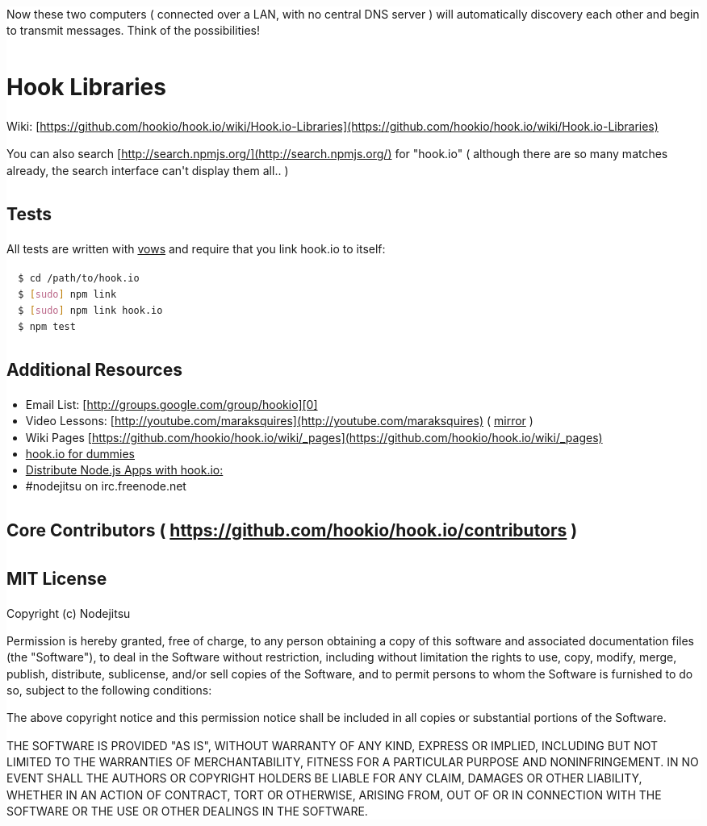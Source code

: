 Now these two computers ( connected over a LAN, with no central DNS server ) will automatically discovery each other and begin to transmit messages. Think of the possibilities!

<a name="hook-libraries"></a>

# Hook Libraries

Wiki: [https://github.com/hookio/hook.io/wiki/Hook.io-Libraries](https://github.com/hookio/hook.io/wiki/Hook.io-Libraries)

You can also search [http://search.npmjs.org/](http://search.npmjs.org/) for "hook.io" ( although there are so many matches already, the search interface can't display them all.. )

## Tests

All tests are written with [vows](http:://vowsjs.org) and require that you link hook.io to itself:

``` bash
  $ cd /path/to/hook.io
  $ [sudo] npm link
  $ [sudo] npm link hook.io
  $ npm test
```
## Additional Resources

 - Email List: [http://groups.google.com/group/hookio][0]
 - Video Lessons: [http://youtube.com/maraksquires](http://youtube.com/maraksquires) ( [mirror](https://github.com/hookio/tutorials) )
 - Wiki Pages [https://github.com/hookio/hook.io/wiki/_pages](https://github.com/hookio/hook.io/wiki/_pages) 
 - [hook.io for dummies](http://ejeklint.github.com/2011/09/23/hook.io-for-dummies-part-1-overview/)
 - [Distribute Node.js Apps with hook.io: ][6]
 - #nodejitsu on irc.freenode.net
 

## Core Contributors ( https://github.com/hookio/hook.io/contributors )


## MIT License

Copyright (c) Nodejitsu

Permission is hereby granted, free of charge, to any person obtaining a copy of this software and associated documentation files (the "Software"), to deal in the Software without restriction, including without limitation the rights to use, copy, modify, merge, publish, distribute, sublicense, and/or sell copies of the Software, and to permit persons to whom the Software is furnished to do so, subject to the following conditions:

The above copyright notice and this permission notice shall be included in all copies or substantial portions of the Software.

THE SOFTWARE IS PROVIDED "AS IS", WITHOUT WARRANTY OF ANY KIND, EXPRESS OR IMPLIED, INCLUDING BUT NOT LIMITED TO THE WARRANTIES OF MERCHANTABILITY, FITNESS FOR A PARTICULAR PURPOSE AND NONINFRINGEMENT. IN NO EVENT SHALL THE AUTHORS OR COPYRIGHT HOLDERS BE LIABLE FOR ANY CLAIM, DAMAGES OR OTHER LIABILITY, WHETHER IN AN ACTION OF CONTRACT, TORT OR OTHERWISE, ARISING FROM, OUT OF OR IN CONNECTION WITH THE SOFTWARE OR THE USE OR OTHER DEALINGS IN THE SOFTWARE.

[0]: http://groups.google.com/group/hookio
[1]: http://socket.io
[2]: https://github.com/hij1nx/EventEmitter2
[3]: http://github.com/SubStack/dnode
[4]: https://github.com/indexzero/forever
[5]: http://www.twilio.com/
[6]: http://blog.nodejitsu.com/distribute-nodejs-apps-with-hookio
